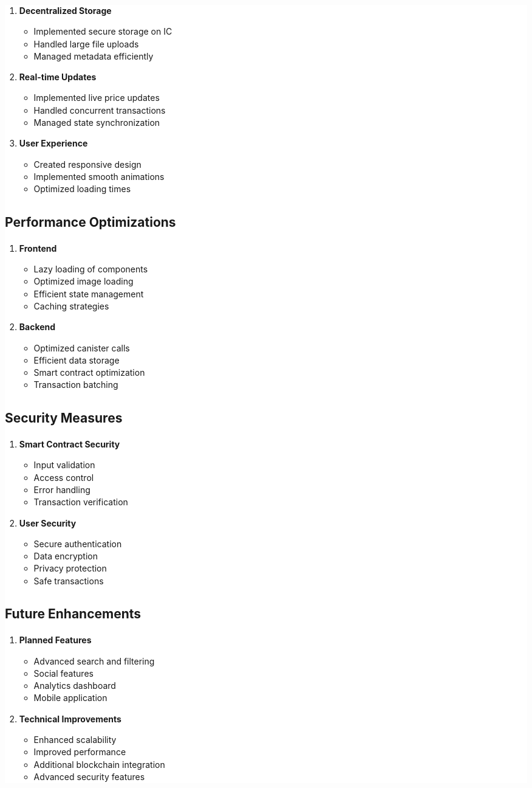 1. **Decentralized Storage**
   - Implemented secure storage on IC
   - Handled large file uploads
   - Managed metadata efficiently

2. **Real-time Updates**
   - Implemented live price updates
   - Handled concurrent transactions
   - Managed state synchronization

3. **User Experience**
   - Created responsive design
   - Implemented smooth animations
   - Optimized loading times

## Performance Optimizations

1. **Frontend**
   - Lazy loading of components
   - Optimized image loading
   - Efficient state management
   - Caching strategies

2. **Backend**
   - Optimized canister calls
   - Efficient data storage
   - Smart contract optimization
   - Transaction batching

## Security Measures

1. **Smart Contract Security**
   - Input validation
   - Access control
   - Error handling
   - Transaction verification

2. **User Security**
   - Secure authentication
   - Data encryption
   - Privacy protection
   - Safe transactions

## Future Enhancements

1. **Planned Features**
   - Advanced search and filtering
   - Social features
   - Analytics dashboard
   - Mobile application

2. **Technical Improvements**
   - Enhanced scalability
   - Improved performance
   - Additional blockchain integration
   - Advanced security features
